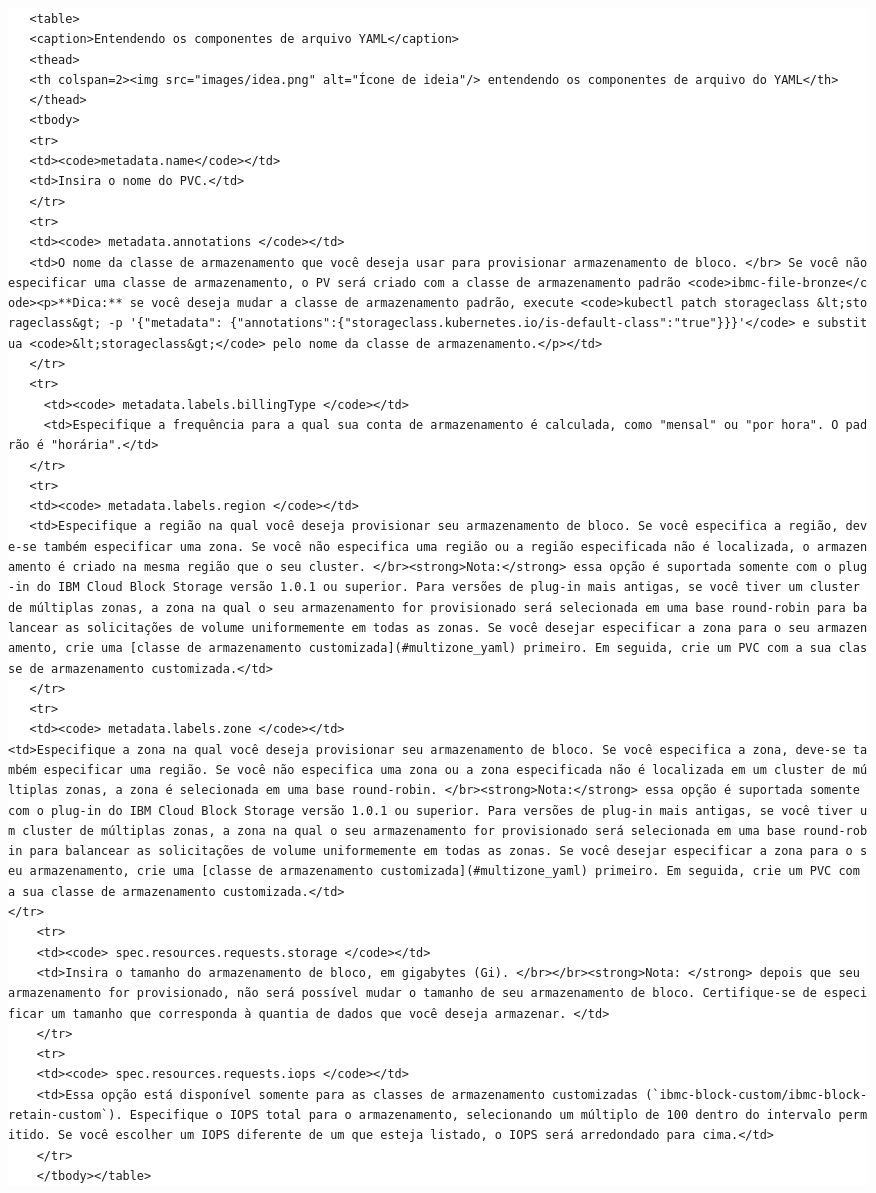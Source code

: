        <table>
       <caption>Entendendo os componentes de arquivo YAML</caption>
       <thead>
       <th colspan=2><img src="images/idea.png" alt="Ícone de ideia"/> entendendo os componentes de arquivo do YAML</th>
       </thead>
       <tbody>
       <tr>
       <td><code>metadata.name</code></td>
       <td>Insira o nome do PVC.</td>
       </tr>
       <tr>
       <td><code> metadata.annotations </code></td>
       <td>O nome da classe de armazenamento que você deseja usar para provisionar armazenamento de bloco. </br> Se você não especificar uma classe de armazenamento, o PV será criado com a classe de armazenamento padrão <code>ibmc-file-bronze</code><p>**Dica:** se você deseja mudar a classe de armazenamento padrão, execute <code>kubectl patch storageclass &lt;storageclass&gt; -p '{"metadata": {"annotations":{"storageclass.kubernetes.io/is-default-class":"true"}}}'</code> e substitua <code>&lt;storageclass&gt;</code> pelo nome da classe de armazenamento.</p></td>
       </tr>
       <tr>
         <td><code> metadata.labels.billingType </code></td>
         <td>Especifique a frequência para a qual sua conta de armazenamento é calculada, como "mensal" ou "por hora". O padrão é "horária".</td>
       </tr>
       <tr>
       <td><code> metadata.labels.region </code></td>
       <td>Especifique a região na qual você deseja provisionar seu armazenamento de bloco. Se você especifica a região, deve-se também especificar uma zona. Se você não especifica uma região ou a região especificada não é localizada, o armazenamento é criado na mesma região que o seu cluster. </br><strong>Nota:</strong> essa opção é suportada somente com o plug-in do IBM Cloud Block Storage versão 1.0.1 ou superior. Para versões de plug-in mais antigas, se você tiver um cluster de múltiplas zonas, a zona na qual o seu armazenamento for provisionado será selecionada em uma base round-robin para balancear as solicitações de volume uniformemente em todas as zonas. Se você desejar especificar a zona para o seu armazenamento, crie uma [classe de armazenamento customizada](#multizone_yaml) primeiro. Em seguida, crie um PVC com a sua classe de armazenamento customizada.</td>
       </tr>
       <tr>
       <td><code> metadata.labels.zone </code></td>
	<td>Especifique a zona na qual você deseja provisionar seu armazenamento de bloco. Se você especifica a zona, deve-se também especificar uma região. Se você não especifica uma zona ou a zona especificada não é localizada em um cluster de múltiplas zonas, a zona é selecionada em uma base round-robin. </br><strong>Nota:</strong> essa opção é suportada somente com o plug-in do IBM Cloud Block Storage versão 1.0.1 ou superior. Para versões de plug-in mais antigas, se você tiver um cluster de múltiplas zonas, a zona na qual o seu armazenamento for provisionado será selecionada em uma base round-robin para balancear as solicitações de volume uniformemente em todas as zonas. Se você desejar especificar a zona para o seu armazenamento, crie uma [classe de armazenamento customizada](#multizone_yaml) primeiro. Em seguida, crie um PVC com a sua classe de armazenamento customizada.</td>
	</tr>
        <tr>
        <td><code> spec.resources.requests.storage </code></td>
        <td>Insira o tamanho do armazenamento de bloco, em gigabytes (Gi). </br></br><strong>Nota: </strong> depois que seu armazenamento for provisionado, não será possível mudar o tamanho de seu armazenamento de bloco. Certifique-se de especificar um tamanho que corresponda à quantia de dados que você deseja armazenar. </td>
        </tr>
        <tr>
        <td><code> spec.resources.requests.iops </code></td>
        <td>Essa opção está disponível somente para as classes de armazenamento customizadas (`ibmc-block-custom/ibmc-block-retain-custom`). Especifique o IOPS total para o armazenamento, selecionando um múltiplo de 100 dentro do intervalo permitido. Se você escolher um IOPS diferente de um que esteja listado, o IOPS será arredondado para cima.</td>
        </tr>
        </tbody></table>